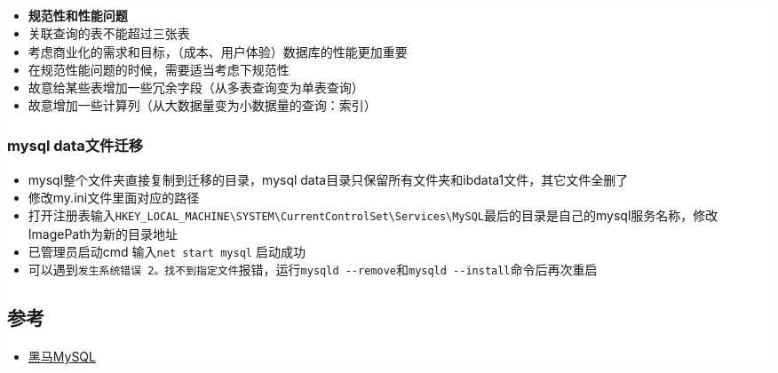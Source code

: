 * **规范性和性能问题**
* 关联查询的表不能超过三张表
* 考虑商业化的需求和目标，（成本、用户体验）数据库的性能更加重要
* 在规范性能问题的时候，需要适当考虑下规范性
* 故意给某些表增加一些冗余字段（从多表查询变为单表查询）
* 故意增加一些计算列（从大数据量变为小数据量的查询：索引）

### mysql data文件迁移

* mysql整个文件夹直接复制到迁移的目录，mysql data目录只保留所有文件夹和ibdata1文件，其它文件全删了
* 修改my.ini文件里面对应的路径
* 打开注册表输入`HKEY_LOCAL_MACHINE\SYSTEM\CurrentControlSet\Services\MySQL`最后的目录是自己的mysql服务名称，修改ImagePath为新的目录地址
* 已管理员启动cmd 输入`net start mysql` 启动成功
* 可以遇到`发生系统错误 2。找不到指定文件`报错，运行`mysqld --remove`和`mysqld --install`命令后再次重启

## 参考

* [黑马MySQL](https://www.bilibili.com/video/BV1Kr4y1i7ru/?spm_id_from=333.999.0.0&vd_source=c8dac761c9fcb8220ee9059d06ac692e)
